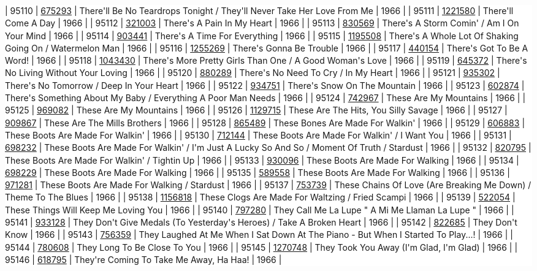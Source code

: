 | 95110 | [675293](https://www.discogs.com/master/675293) | There'll Be No Teardrops Tonight / They'll Never Take Her Love From Me | 1966 |
| 95111 | [1221580](https://www.discogs.com/master/1221580) | There'll Come A Day | 1966 |
| 95112 | [321003](https://www.discogs.com/master/321003) | There's A Pain In My Heart | 1966 |
| 95113 | [830569](https://www.discogs.com/master/830569) | There's A Storm Comin' / Am I On Your Mind | 1966 |
| 95114 | [903441](https://www.discogs.com/master/903441) | There's A Time For Everything | 1966 |
| 95115 | [1195508](https://www.discogs.com/master/1195508) | There's A Whole Lot Of Shaking Going On / Watermelon Man | 1966 |
| 95116 | [1255269](https://www.discogs.com/master/1255269) | There's Gonna Be Trouble | 1966 |
| 95117 | [440154](https://www.discogs.com/master/440154) | There's Got To Be A Word! | 1966 |
| 95118 | [1043430](https://www.discogs.com/master/1043430) | There's More Pretty Girls Than One / A Good Woman's Love | 1966 |
| 95119 | [645372](https://www.discogs.com/master/645372) | There's No Living Without Your Loving | 1966 |
| 95120 | [880289](https://www.discogs.com/master/880289) | There's No Need To Cry / In My Heart | 1966 |
| 95121 | [935302](https://www.discogs.com/master/935302) | There's No Tomorrow / Deep In Your Heart | 1966 |
| 95122 | [934751](https://www.discogs.com/master/934751) | There's Snow On The Mountain | 1966 |
| 95123 | [602874](https://www.discogs.com/master/602874) | There's Something About My Baby / Everything A Poor Man Needs | 1966 |
| 95124 | [742967](https://www.discogs.com/master/742967) | These Are My Mountains | 1966 |
| 95125 | [969082](https://www.discogs.com/master/969082) | These Are My Mountains | 1966 |
| 95126 | [1129715](https://www.discogs.com/master/1129715) | These Are The Hits, You Silly Savage | 1966 |
| 95127 | [909867](https://www.discogs.com/master/909867) | These Are The Mills Brothers | 1966 |
| 95128 | [865489](https://www.discogs.com/master/865489) | These Bones Are Made For Walkin' | 1966 |
| 95129 | [606883](https://www.discogs.com/master/606883) | These Boots Are Made For Walkin' | 1966 |
| 95130 | [712144](https://www.discogs.com/master/712144) | These Boots Are Made For Walkin' / I Want You | 1966 |
| 95131 | [698232](https://www.discogs.com/master/698232) | These Boots Are Made For Walkin' / I'm Just A Lucky So And So / Moment Of Truth / Stardust | 1966 |
| 95132 | [820795](https://www.discogs.com/master/820795) | These Boots Are Made For Walkin' / Tightin Up | 1966 |
| 95133 | [930096](https://www.discogs.com/master/930096) | These Boots Are Made For Walking | 1966 |
| 95134 | [698229](https://www.discogs.com/master/698229) | These Boots Are Made For Walking | 1966 |
| 95135 | [589558](https://www.discogs.com/master/589558) | These Boots Are Made For Walking | 1966 |
| 95136 | [971281](https://www.discogs.com/master/971281) | These Boots Are Made For Walking / Stardust | 1966 |
| 95137 | [753739](https://www.discogs.com/master/753739) | These Chains Of Love (Are Breaking Me Down) / Theme To The Blues | 1966 |
| 95138 | [1156818](https://www.discogs.com/master/1156818) | These Clogs Are Made For Waltzing / Fried Scampi | 1966 |
| 95139 | [522054](https://www.discogs.com/master/522054) | These Things Will Keep Me Loving You | 1966 |
| 95140 | [797280](https://www.discogs.com/master/797280) | They Call Me La Lupe " A Mi Me Llaman La Lupe " | 1966 |
| 95141 | [933128](https://www.discogs.com/master/933128) | They Don't Give Medals (To Yesterday's Heroes) / Take A Broken Heart | 1966 |
| 95142 | [822685](https://www.discogs.com/master/822685) | They Don't Know | 1966 |
| 95143 | [756359](https://www.discogs.com/master/756359) | They Laughed At Me When I Sat Down At The Piano - But When I Started To Play...! | 1966 |
| 95144 | [780608](https://www.discogs.com/master/780608) | They Long To Be Close To You | 1966 |
| 95145 | [1270748](https://www.discogs.com/master/1270748) | They Took You Away (I'm Glad, I'm Glad) | 1966 |
| 95146 | [618795](https://www.discogs.com/master/618795) | They're Coming To Take Me Away, Ha Haa! | 1966 |